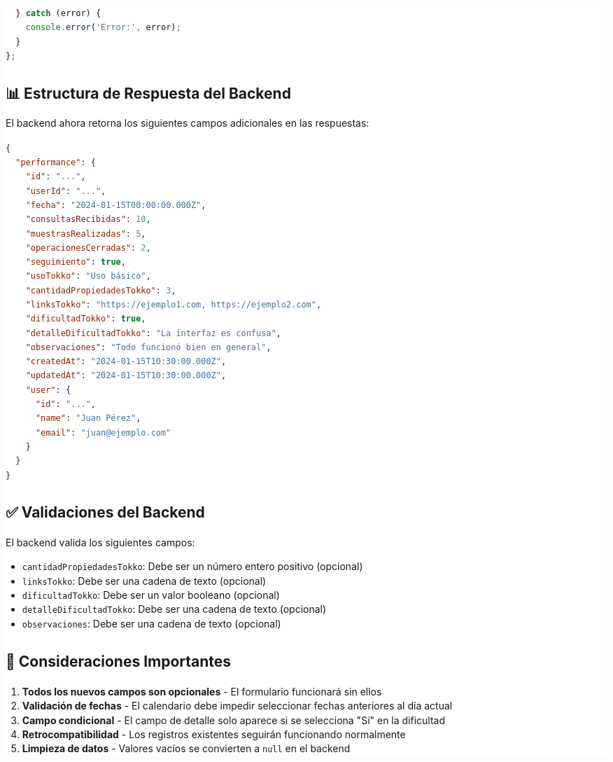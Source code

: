 ```javascript
  } catch (error) {
    console.error('Error:', error);
  }
};
```

## 📊 Estructura de Respuesta del Backend

El backend ahora retorna los siguientes campos adicionales en las respuestas:

```json
{
  "performance": {
    "id": "...",
    "userId": "...",
    "fecha": "2024-01-15T00:00:00.000Z",
    "consultasRecibidas": 10,
    "muestrasRealizadas": 5,
    "operacionesCerradas": 2,
    "seguimiento": true,
    "usoTokko": "Uso básico",
    "cantidadPropiedadesTokko": 3,
    "linksTokko": "https://ejemplo1.com, https://ejemplo2.com",
    "dificultadTokko": true,
    "detalleDificultadTokko": "La interfaz es confusa",
    "observaciones": "Todo funcionó bien en general",
    "createdAt": "2024-01-15T10:30:00.000Z",
    "updatedAt": "2024-01-15T10:30:00.000Z",
    "user": {
      "id": "...",
      "name": "Juan Pérez",
      "email": "juan@ejemplo.com"
    }
  }
}
```

## ✅ Validaciones del Backend

El backend valida los siguientes campos:
- `cantidadPropiedadesTokko`: Debe ser un número entero positivo (opcional)
- `linksTokko`: Debe ser una cadena de texto (opcional)
- `dificultadTokko`: Debe ser un valor booleano (opcional)
- `detalleDificultadTokko`: Debe ser una cadena de texto (opcional)
- `observaciones`: Debe ser una cadena de texto (opcional)

## 🚨 Consideraciones Importantes

1. **Todos los nuevos campos son opcionales** - El formulario funcionará sin ellos
2. **Validación de fechas** - El calendario debe impedir seleccionar fechas anteriores al día actual
3. **Campo condicional** - El campo de detalle solo aparece si se selecciona "Sí" en la dificultad
4. **Retrocompatibilidad** - Los registros existentes seguirán funcionando normalmente
5. **Limpieza de datos** - Valores vacíos se convierten a `null` en el backend
